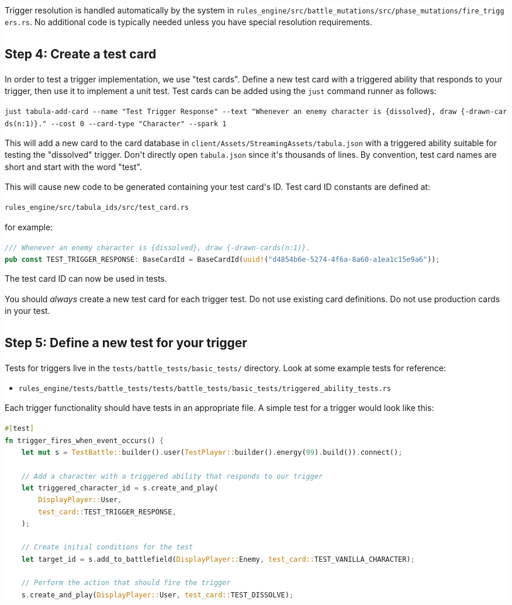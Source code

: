 Trigger resolution is handled automatically by the system in
`rules_engine/src/battle_mutations/src/phase_mutations/fire_triggers.rs`. No
additional code is typically needed unless you have special resolution
requirements.

## Step 4: Create a test card

In order to test a trigger implementation, we use "test cards". Define a new
test card with a triggered ability that responds to your trigger, then use it
to implement a unit test. Test cards can be added using the `just` command
runner as follows:

```
just tabula-add-card --name "Test Trigger Response" --text "Whenever an enemy character is {dissolved}, draw {-drawn-cards(n:1)}." --cost 0 --card-type "Character" --spark 1
```

This will add a new card to the card database in
`client/Assets/StreamingAssets/tabula.json` with a triggered ability suitable
for testing the "dissolved" trigger. Don't directly open `tabula.json` since
it's thousands of lines. By convention, test card names are short and start
with the word "test".

This will cause new code to be generated containing your test card's ID. Test
card ID constants are defined at:

```
rules_engine/src/tabula_ids/src/test_card.rs
```

for example:

```rust
/// Whenever an enemy character is {dissolved}, draw {-drawn-cards(n:1)}.
pub const TEST_TRIGGER_RESPONSE: BaseCardId = BaseCardId(uuid!("d4854b6e-5274-4f6a-8a60-a1ea1c15e9a6"));
```

The test card ID can now be used in tests.

You should *always* create a new test card for each trigger test. Do not use
existing card definitions. Do not use production cards in your test.

## Step 5: Define a new test for your trigger

Tests for triggers live in the `tests/battle_tests/basic_tests/` directory.
Look at some example tests for reference:

- `rules_engine/tests/battle_tests/tests/battle_tests/basic_tests/triggered_ability_tests.rs`

Each trigger functionality should have tests in an appropriate file. A simple
test for a trigger would look like this:

```rust
#[test]
fn trigger_fires_when_event_occurs() {
    let mut s = TestBattle::builder().user(TestPlayer::builder().energy(99).build()).connect();

    // Add a character with a triggered ability that responds to our trigger
    let triggered_character_id = s.create_and_play(
        DisplayPlayer::User,
        test_card::TEST_TRIGGER_RESPONSE,
    );

    // Create initial conditions for the test
    let target_id = s.add_to_battlefield(DisplayPlayer::Enemy, test_card::TEST_VANILLA_CHARACTER);

    // Perform the action that should fire the trigger
    s.create_and_play(DisplayPlayer::User, test_card::TEST_DISSOLVE);
```
